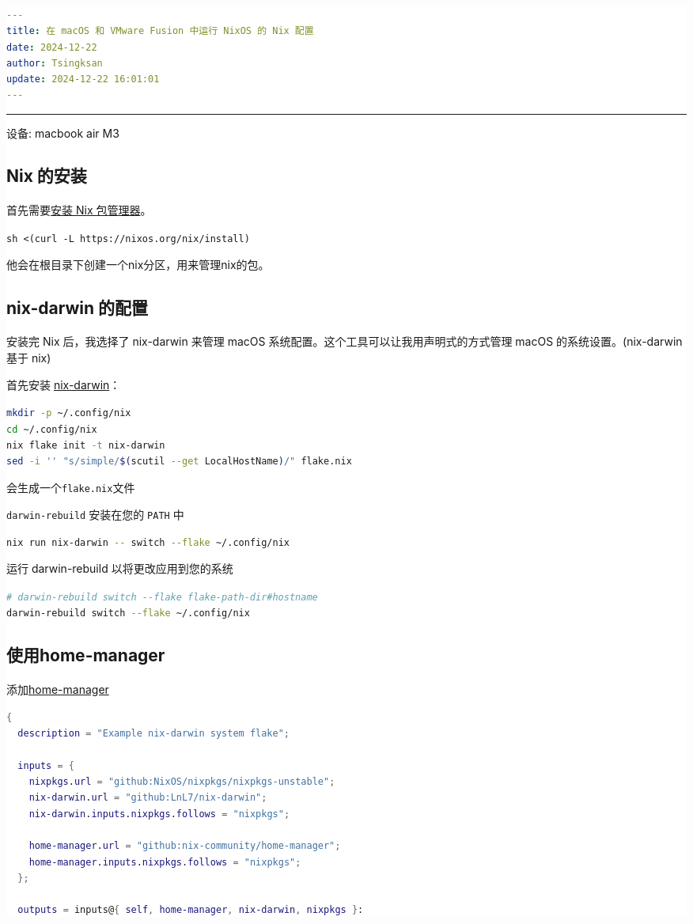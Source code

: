 ```yaml
---
title: 在 macOS 和 VMware Fusion 中运行 NixOS 的 Nix 配置
date: 2024-12-22
author: Tsingksan
update: 2024-12-22 16:01:01
---
```



---
设备: macbook air M3

## Nix 的安装

首先需要[安装 Nix 包管理器](https://nixos.org/download/)。

```
sh <(curl -L https://nixos.org/nix/install)
```

他会在根目录下创建一个nix分区，用来管理nix的包。


## nix-darwin 的配置

安装完 Nix 后，我选择了 nix-darwin 来管理 macOS 系统配置。这个工具可以让我用声明式的方式管理 macOS 的系统设置。(nix-darwin 基于 nix)

首先安装 [nix-darwin](https://github.com/LnL7/nix-darwin)：

```bash
mkdir -p ~/.config/nix
cd ~/.config/nix
nix flake init -t nix-darwin
sed -i '' "s/simple/$(scutil --get LocalHostName)/" flake.nix
```

会生成一个`flake.nix`文件

`darwin-rebuild` 安装在您的 `PATH` 中
```bash
nix run nix-darwin -- switch --flake ~/.config/nix
```

运行 darwin-rebuild 以将更改应用到您的系统

```bash
# darwin-rebuild switch --flake flake-path-dir#hostname
darwin-rebuild switch --flake ~/.config/nix
```


## 使用home-manager

添加[home-manager](https://nix-community.github.io/home-manager/index.xhtml#sec-flakes-nix-darwin-module)
```nix
{
  description = "Example nix-darwin system flake";

  inputs = {
    nixpkgs.url = "github:NixOS/nixpkgs/nixpkgs-unstable";
    nix-darwin.url = "github:LnL7/nix-darwin";
    nix-darwin.inputs.nixpkgs.follows = "nixpkgs";

    home-manager.url = "github:nix-community/home-manager";
    home-manager.inputs.nixpkgs.follows = "nixpkgs";
  };

  outputs = inputs@{ self, home-manager, nix-darwin, nixpkgs }:
```